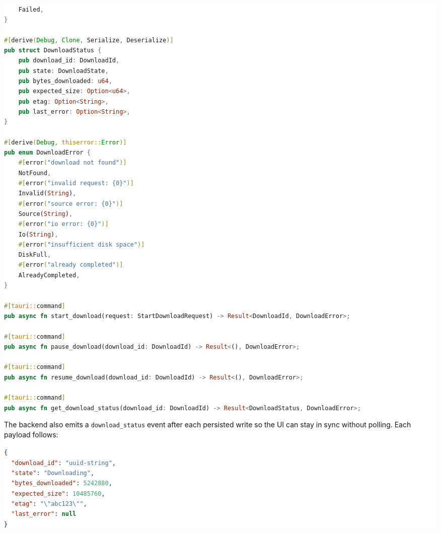 ```rust
    Failed,
}

#[derive(Debug, Clone, Serialize, Deserialize)]
pub struct DownloadStatus {
    pub download_id: DownloadId,
    pub state: DownloadState,
    pub bytes_downloaded: u64,
    pub expected_size: Option<u64>,
    pub etag: Option<String>,
    pub last_error: Option<String>,
}

#[derive(Debug, thiserror::Error)]
pub enum DownloadError {
    #[error("download not found")]
    NotFound,
    #[error("invalid request: {0}")]
    Invalid(String),
    #[error("source error: {0}")]
    Source(String),
    #[error("io error: {0}")]
    Io(String),
    #[error("insufficient disk space")]
    DiskFull,
    #[error("already completed")]
    AlreadyCompleted,
}

#[tauri::command]
pub async fn start_download(request: StartDownloadRequest) -> Result<DownloadId, DownloadError>;

#[tauri::command]
pub async fn pause_download(download_id: DownloadId) -> Result<(), DownloadError>;

#[tauri::command]
pub async fn resume_download(download_id: DownloadId) -> Result<(), DownloadError>;

#[tauri::command]
pub async fn get_download_status(download_id: DownloadId) -> Result<DownloadStatus, DownloadError>;
```

The backend also emits a `download_status` event after each persisted write so the UI can stay in sync without polling. Each payload follows:

```json
{
  "download_id": "uuid-string",
  "state": "Downloading",
  "bytes_downloaded": 5242880,
  "expected_size": 10485760,
  "etag": "\"abc123\"",
  "last_error": null
}
```
